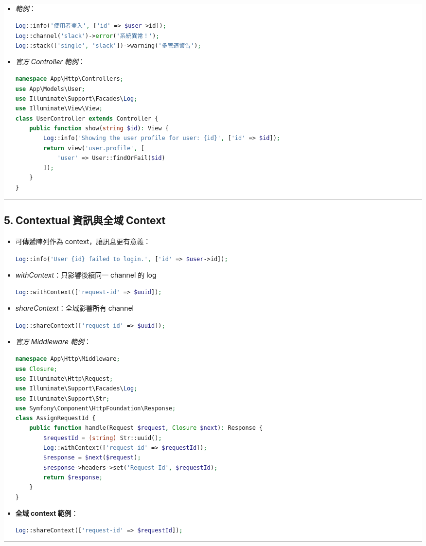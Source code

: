 - *範例*：
  ```php
  Log::info('使用者登入', ['id' => $user->id]);
  Log::channel('slack')->error('系統異常！');
  Log::stack(['single', 'slack'])->warning('多管道警告');
  ```
- *官方 Controller 範例*：
  ```php
  namespace App\Http\Controllers;
  use App\Models\User;
  use Illuminate\Support\Facades\Log;
  use Illuminate\View\View;
  class UserController extends Controller {
      public function show(string $id): View {
          Log::info('Showing the user profile for user: {id}', ['id' => $id]);
          return view('user.profile', [
              'user' => User::findOrFail($id)
          ]);
      }
  }
  ```

---

## 5. **Contextual 資訊與全域 Context**

- 可傳遞陣列作為 context，讓訊息更有意義：
  ```php
  Log::info('User {id} failed to login.', ['id' => $user->id]);
  ```
- *withContext*：只影響後續同一 channel 的 log
  ```php
  Log::withContext(['request-id' => $uuid]);
  ```
- *shareContext*：全域影響所有 channel
  ```php
  Log::shareContext(['request-id' => $uuid]);
  ```
- *官方 Middleware 範例*：
  ```php
  namespace App\Http\Middleware;
  use Closure;
  use Illuminate\Http\Request;
  use Illuminate\Support\Facades\Log;
  use Illuminate\Support\Str;
  use Symfony\Component\HttpFoundation\Response;
  class AssignRequestId {
      public function handle(Request $request, Closure $next): Response {
          $requestId = (string) Str::uuid();
          Log::withContext(['request-id' => $requestId]);
          $response = $next($request);
          $response->headers->set('Request-Id', $requestId);
          return $response;
      }
  }
  ```
- **全域 context 範例**：
  ```php
  Log::shareContext(['request-id' => $requestId]);
  ```

---